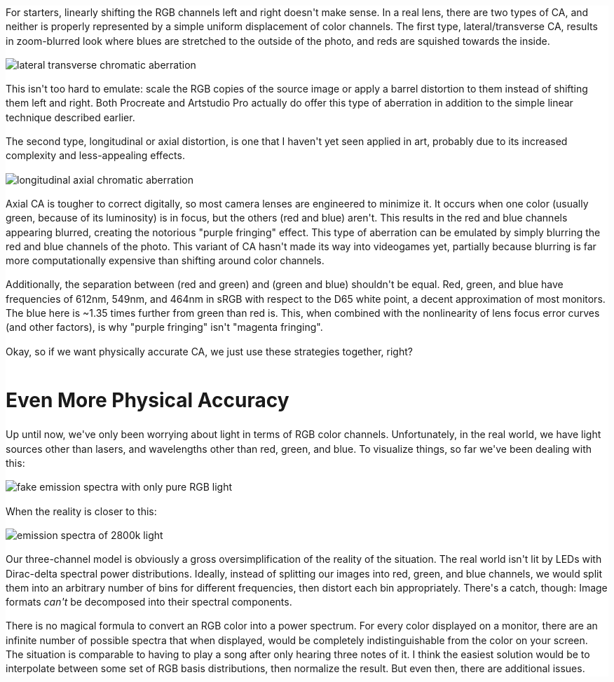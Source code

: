 For starters, linearly shifting the RGB channels left and right doesn't make sense. In a real lens, there are two types of CA, and neither is properly represented by a simple uniform displacement of color channels. The first type, lateral/transverse CA, results in zoom-blurred look where blues are stretched to the outside of the photo, and reds are squished towards the inside.

<img src="LT-CA.png" class="postim" alt="lateral transverse chromatic aberration">

This isn't too hard to emulate: scale the RGB copies of the source image or apply a barrel distortion to them instead of shifting them left and right. Both Procreate and Artstudio Pro actually do offer this type of aberration in addition to the simple linear technique described earlier.

The second type, longitudinal or axial distortion, is one that I haven't yet seen applied in art, probably due to its increased complexity and less-appealing effects.

<img src="LA-CA.png" class="postim" alt="longitudinal axial chromatic aberration">

Axial CA is tougher to correct digitally, so most camera lenses are engineered to minimize it. It occurs when one color (usually green, because of its luminosity) is in focus, but the others (red and blue) aren't. This results in the red and blue channels appearing blurred, creating the notorious  "purple fringing" effect. This type of aberration can be emulated by simply blurring the red and blue channels of the photo. This variant of CA hasn't made its way into videogames yet, partially because blurring is far more computationally expensive than shifting around color channels.

Additionally, the separation between (red and green) and (green and blue) shouldn't be equal. Red, green, and blue have frequencies of 612nm, 549nm, and 464nm in sRGB with respect to the D65 white point, a decent approximation of most monitors. The blue here is ~1.35 times further from green than red is. This, when combined with the nonlinearity of lens focus error curves (and other factors), is why "purple fringing" isn't "magenta fringing".

Okay, so if we want physically accurate CA, we just use these strategies together, right?
# Even More Physical Accuracy
Up until now, we've only been worrying about light in terms of RGB color channels. Unfortunately, in the real world, we have light sources other than lasers, and wavelengths other than red, green, and blue. To visualize things, so far we've been dealing with this:

<img src="RE-NM.png" class="postim" alt="fake emission spectra with only pure RGB light">

When the reality is closer to this:

<img src="2800k.jpg" class="postim" alt="emission spectra of 2800k light">

Our three-channel model is obviously a gross oversimplification of the reality of the situation. The real world isn't lit by LEDs with Dirac-delta spectral power distributions. Ideally, instead of splitting our images into red, green, and blue channels, we would split them into an arbitrary number of bins for different frequencies, then distort each bin appropriately. There's a catch, though: Image formats *can't* be decomposed into their spectral components.

There is no magical formula to convert an RGB color into a power spectrum. For every color displayed on a monitor, there are an infinite number of possible spectra that when displayed, would be completely indistinguishable from the color on your screen. The situation is comparable to having to play a song after only hearing three notes of it. I think the easiest solution would be to interpolate between some set of RGB basis distributions, then normalize the result. But even then, there are additional issues.
